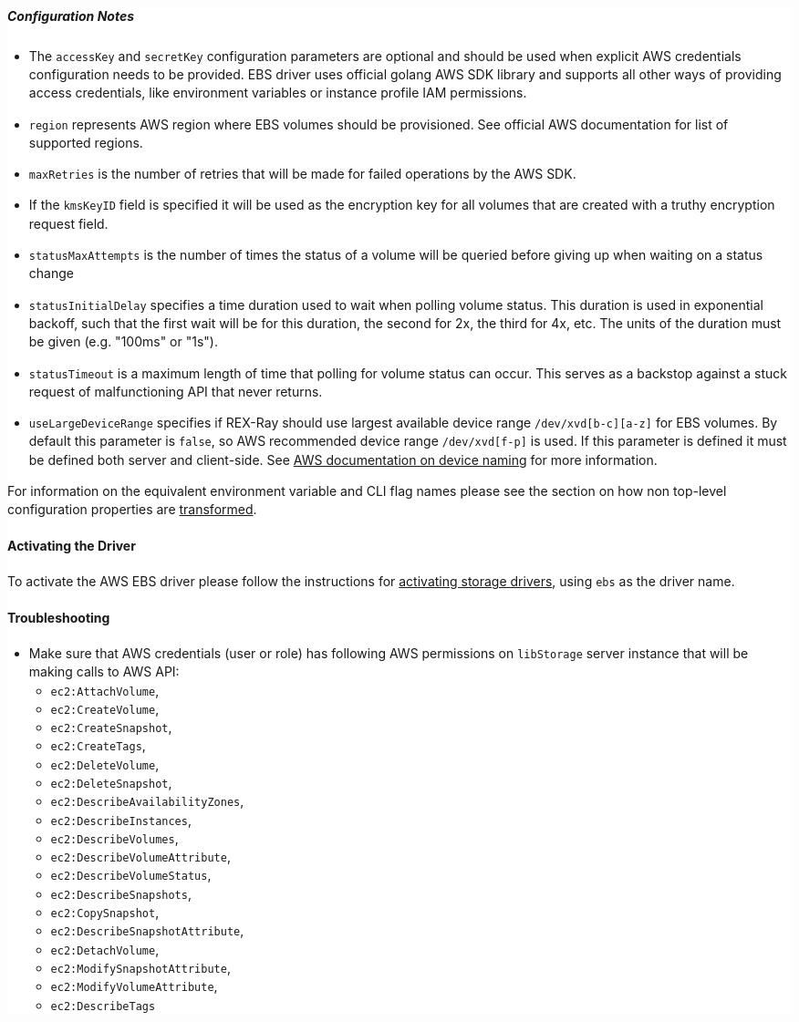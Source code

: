 ##### Configuration Notes
- The `accessKey` and `secretKey` configuration parameters are optional and
should be used when explicit AWS credentials configuration needs to be provided.
EBS driver uses official golang AWS SDK library and supports all other ways of
providing access credentials, like environment variables or instance profile IAM
 permissions.
- `region` represents AWS region where EBS volumes should be provisioned.
See official AWS documentation for list of supported regions.

- `maxRetries` is the number of retries that will be made for failed operations
  by the AWS SDK.
- If the `kmsKeyID` field is specified it will be used as the encryption key for
all volumes that are created with a truthy encryption request field.
- `statusMaxAttempts` is the number of times the status of a volume will be
  queried before giving up when waiting on a status change
- `statusInitialDelay` specifies a time duration used to wait when polling
  volume status. This duration is used in exponential backoff, such that the
  first wait will be for this duration, the second for 2x, the third for 4x,
  etc. The units of the duration must be given (e.g. "100ms" or "1s").
- `statusTimeout` is a maximum length of time that polling for volume status can
  occur. This serves as a backstop against a stuck request of malfunctioning API
  that never returns.
- `useLargeDeviceRange` specifies if REX-Ray should use largest available
  device range `/dev/xvd[b-c][a-z]` for EBS volumes. By default this
  parameter is `false`, so AWS recommended device range `/dev/xvd[f-p]` is used.
  If this parameter is defined it must be defined both server and client-side.
  See
  [AWS documentation on device naming](http://docs.aws.amazon.com/AWSEC2/latest/UserGuide/device_naming.html)
  for more information.

For information on the equivalent environment variable and CLI flag names
please see the section on how non top-level configuration properties are
[transformed](./config.md#configuration-properties).



#### Activating the Driver
To activate the AWS EBS driver please follow the instructions for
[activating storage drivers](./config.md#storage-drivers),
using `ebs` as the driver name.

#### Troubleshooting
- Make sure that AWS credentials (user or role) has following AWS permissions on
  `libStorage` server instance that will be making calls to AWS API:
    - `ec2:AttachVolume`,
    - `ec2:CreateVolume`,
    - `ec2:CreateSnapshot`,
    - `ec2:CreateTags`,
    - `ec2:DeleteVolume`,
    - `ec2:DeleteSnapshot`,
    - `ec2:DescribeAvailabilityZones`,
    - `ec2:DescribeInstances`,
    - `ec2:DescribeVolumes`,
    - `ec2:DescribeVolumeAttribute`,
    - `ec2:DescribeVolumeStatus`,
    - `ec2:DescribeSnapshots`,
    - `ec2:CopySnapshot`,
    - `ec2:DescribeSnapshotAttribute`,
    - `ec2:DetachVolume`,
    - `ec2:ModifySnapshotAttribute`,
    - `ec2:ModifyVolumeAttribute`,
    - `ec2:DescribeTags`
